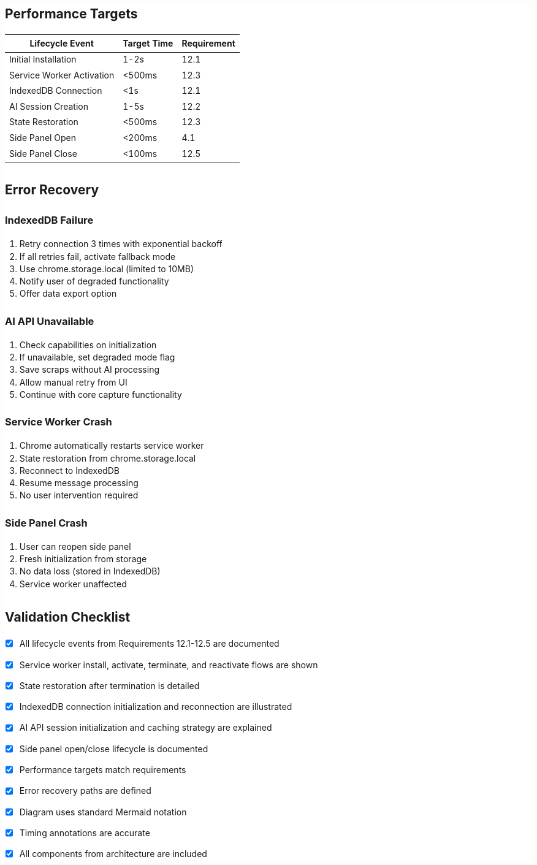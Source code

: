 ## Performance Targets

| Lifecycle Event | Target Time | Requirement |
|----------------|-------------|-------------|
| Initial Installation | 1-2s | 12.1 |
| Service Worker Activation | <500ms | 12.3 |
| IndexedDB Connection | <1s | 12.1 |
| AI Session Creation | 1-5s | 12.2 |
| State Restoration | <500ms | 12.3 |
| Side Panel Open | <200ms | 4.1 |
| Side Panel Close | <100ms | 12.5 |

## Error Recovery

### IndexedDB Failure
1. Retry connection 3 times with exponential backoff
2. If all retries fail, activate fallback mode
3. Use chrome.storage.local (limited to 10MB)
4. Notify user of degraded functionality
5. Offer data export option

### AI API Unavailable
1. Check capabilities on initialization
2. If unavailable, set degraded mode flag
3. Save scraps without AI processing
4. Allow manual retry from UI
5. Continue with core capture functionality

### Service Worker Crash
1. Chrome automatically restarts service worker
2. State restoration from chrome.storage.local
3. Reconnect to IndexedDB
4. Resume message processing
5. No user intervention required

### Side Panel Crash
1. User can reopen side panel
2. Fresh initialization from storage
3. No data loss (stored in IndexedDB)
4. Service worker unaffected

## Validation Checklist

- [x] All lifecycle events from Requirements 12.1-12.5 are documented
- [x] Service worker install, activate, terminate, and reactivate flows are shown
- [x] State restoration after termination is detailed
- [x] IndexedDB connection initialization and reconnection are illustrated
- [x] AI API session initialization and caching strategy are explained
- [x] Side panel open/close lifecycle is documented
- [x] Performance targets match requirements
- [x] Error recovery paths are defined
- [x] Diagram uses standard Mermaid notation
- [x] Timing annotations are accurate
- [x] All components from architecture are included

